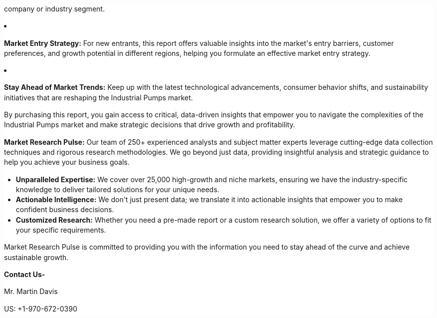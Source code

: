 company or industry segment.</p></li><li><p><strong>Market Entry Strategy:</strong> For new entrants, this report offers valuable insights into the market's entry barriers, customer preferences, and growth potential in different regions, helping you formulate an effective market entry strategy.</p></li><li><p><strong>Stay Ahead of Market Trends:</strong> Keep up with the latest technological advancements, consumer behavior shifts, and sustainability initiatives that are reshaping the Industrial Pumps market.</p></li></ol><p>By purchasing this report, you gain access to critical, data-driven insights that empower you to navigate the complexities of the Industrial Pumps market and make strategic decisions that drive growth and profitability.</p><p><strong>Market Research Pulse:</strong>&nbsp;Our team of 250+ experienced analysts and subject matter experts leverage cutting-edge data collection techniques and rigorous research methodologies. We go beyond just data, providing insightful analysis and strategic guidance to help you achieve your business goals.</p><ul><li><strong>Unparalleled Expertise:</strong>&nbsp;We cover over 25,000 high-growth and niche markets, ensuring we have the industry-specific knowledge to deliver tailored solutions for your unique needs.</li><li><strong>Actionable Intelligence:</strong>&nbsp;We don't just present data; we translate it into actionable insights that empower you to make confident business decisions.</li><li><strong>Customized Research:</strong>&nbsp;Whether you need a pre-made report or a custom research solution, we offer a variety of options to fit your specific requirements.</li></ul><p>Market Research Pulse is committed to providing you with the information you need to stay ahead of the curve and achieve sustainable growth.</p><p><strong>Contact Us-</strong></p><p>Mr. Martin Davis</p><p>US: +1-970-672-0390</p>
